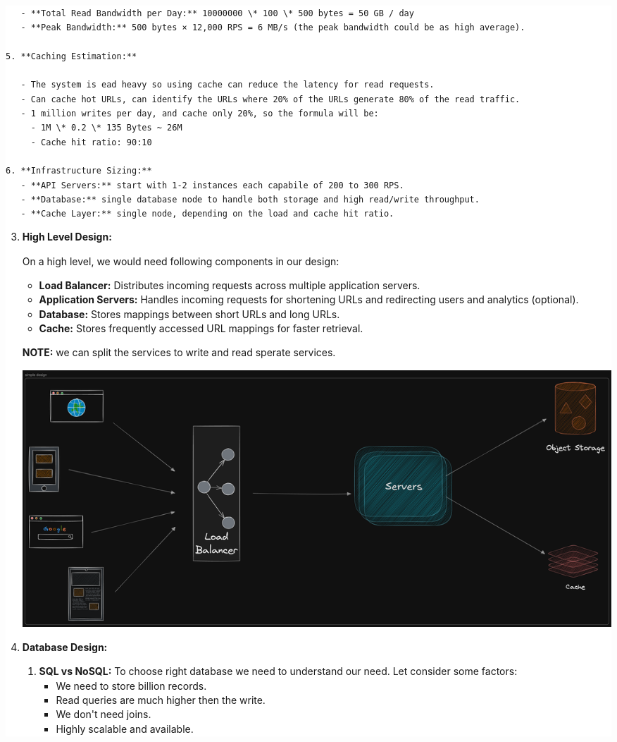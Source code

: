        - **Total Read Bandwidth per Day:** 10000000 \* 100 \* 500 bytes = 50 GB / day
       - **Peak Bandwidth:** 500 bytes × 12,000 RPS = 6 MB/s (the peak bandwidth could be as high average).

    5. **Caching Estimation:**

       - The system is ead heavy so using cache can reduce the latency for read requests.
       - Can cache hot URLs, can identify the URLs where 20% of the URLs generate 80% of the read traffic.
       - 1 million writes per day, and cache only 20%, so the formula will be:
         - 1M \* 0.2 \* 135 Bytes ~ 26M
         - Cache hit ratio: 90:10

    6. **Infrastructure Sizing:**
       - **API Servers:** start with 1-2 instances each capabile of 200 to 300 RPS.
       - **Database:** single database node to handle both storage and high read/write throughput.
       - **Cache Layer:** single node, depending on the load and cache hit ratio.

3.  **High Level Design:**

    On a high level, we would need following components in our design:

    - **Load Balancer:** Distributes incoming requests across multiple application servers.
    - **Application Servers:** Handles incoming requests for shortening URLs and redirecting users and analytics (optional).
    - **Database:** Stores mappings between short URLs and long URLs.
    - **Cache:** Stores frequently accessed URL mappings for faster retrieval.

    **NOTE:** we can split the services to write and read sperate services.

    ![Design](shortly.png)

4.  **Database Design:**

    1. **SQL vs NoSQL:**
       To choose right database we need to understand our need. Let consider some factors:
       - We need to store billion records.
       - Read queries are much higher then the write.
       - We don't need joins.
       - Highly scalable and available.
